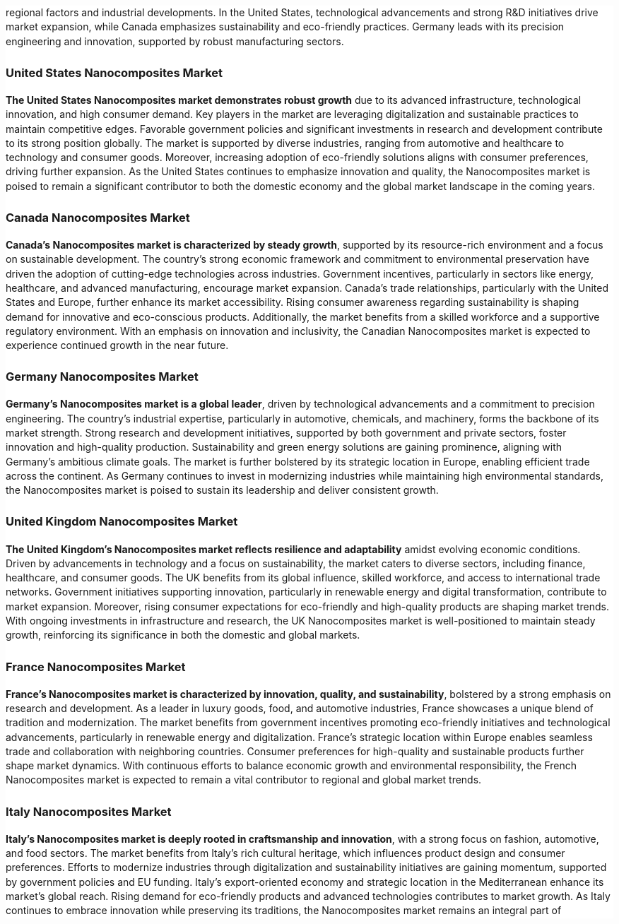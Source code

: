 regional factors and industrial developments. In the United States, technological advancements and strong R&amp;D initiatives drive market expansion, while Canada emphasizes sustainability and eco-friendly practices. Germany leads with its precision engineering and innovation, supported by robust manufacturing sectors.</span></em></p></blockquote><h3><strong>United States Nanocomposites Market</strong></h3><p><strong>The United States Nanocomposites market demonstrates robust growth</strong> due to its advanced infrastructure, technological innovation, and high consumer demand. Key players in the market are leveraging digitalization and sustainable practices to maintain competitive edges. Favorable government policies and significant investments in research and development contribute to its strong position globally. The market is supported by diverse industries, ranging from automotive and healthcare to technology and consumer goods. Moreover, increasing adoption of eco-friendly solutions aligns with consumer preferences, driving further expansion. As the United States continues to emphasize innovation and quality, the Nanocomposites market is poised to remain a significant contributor to both the domestic economy and the global market landscape in the coming years.</p><h3><strong>Canada Nanocomposites Market</strong></h3><p><strong>Canada&rsquo;s Nanocomposites market is characterized by steady growth</strong>, supported by its resource-rich environment and a focus on sustainable development. The country&rsquo;s strong economic framework and commitment to environmental preservation have driven the adoption of cutting-edge technologies across industries. Government incentives, particularly in sectors like energy, healthcare, and advanced manufacturing, encourage market expansion. Canada&rsquo;s trade relationships, particularly with the United States and Europe, further enhance its market accessibility. Rising consumer awareness regarding sustainability is shaping demand for innovative and eco-conscious products. Additionally, the market benefits from a skilled workforce and a supportive regulatory environment. With an emphasis on innovation and inclusivity, the Canadian Nanocomposites market is expected to experience continued growth in the near future.</p><h3><strong>Germany Nanocomposites Market</strong></h3><p><strong>Germany&rsquo;s Nanocomposites market is a global leader</strong>, driven by technological advancements and a commitment to precision engineering. The country&rsquo;s industrial expertise, particularly in automotive, chemicals, and machinery, forms the backbone of its market strength. Strong research and development initiatives, supported by both government and private sectors, foster innovation and high-quality production. Sustainability and green energy solutions are gaining prominence, aligning with Germany&rsquo;s ambitious climate goals. The market is further bolstered by its strategic location in Europe, enabling efficient trade across the continent. As Germany continues to invest in modernizing industries while maintaining high environmental standards, the Nanocomposites market is poised to sustain its leadership and deliver consistent growth.</p><h3><strong>United Kingdom Nanocomposites Market</strong></h3><p><strong>The United Kingdom&rsquo;s Nanocomposites market reflects resilience and adaptability</strong> amidst evolving economic conditions. Driven by advancements in technology and a focus on sustainability, the market caters to diverse sectors, including finance, healthcare, and consumer goods. The UK benefits from its global influence, skilled workforce, and access to international trade networks. Government initiatives supporting innovation, particularly in renewable energy and digital transformation, contribute to market expansion. Moreover, rising consumer expectations for eco-friendly and high-quality products are shaping market trends. With ongoing investments in infrastructure and research, the UK Nanocomposites market is well-positioned to maintain steady growth, reinforcing its significance in both the domestic and global markets.</p><h3><strong>France Nanocomposites Market</strong></h3><p><strong>France&rsquo;s Nanocomposites market is characterized by innovation, quality, and sustainability</strong>, bolstered by a strong emphasis on research and development. As a leader in luxury goods, food, and automotive industries, France showcases a unique blend of tradition and modernization. The market benefits from government incentives promoting eco-friendly initiatives and technological advancements, particularly in renewable energy and digitalization. France&rsquo;s strategic location within Europe enables seamless trade and collaboration with neighboring countries. Consumer preferences for high-quality and sustainable products further shape market dynamics. With continuous efforts to balance economic growth and environmental responsibility, the French Nanocomposites market is expected to remain a vital contributor to regional and global market trends.</p><h3><strong>Italy Nanocomposites Market</strong></h3><p><strong>Italy&rsquo;s Nanocomposites market is deeply rooted in craftsmanship and innovation</strong>, with a strong focus on fashion, automotive, and food sectors. The market benefits from Italy&rsquo;s rich cultural heritage, which influences product design and consumer preferences. Efforts to modernize industries through digitalization and sustainability initiatives are gaining momentum, supported by government policies and EU funding. Italy&rsquo;s export-oriented economy and strategic location in the Mediterranean enhance its market&rsquo;s global reach. Rising demand for eco-friendly products and advanced technologies contributes to market growth. As Italy continues to embrace innovation while preserving its traditions, the Nanocomposites market remains an integral part of